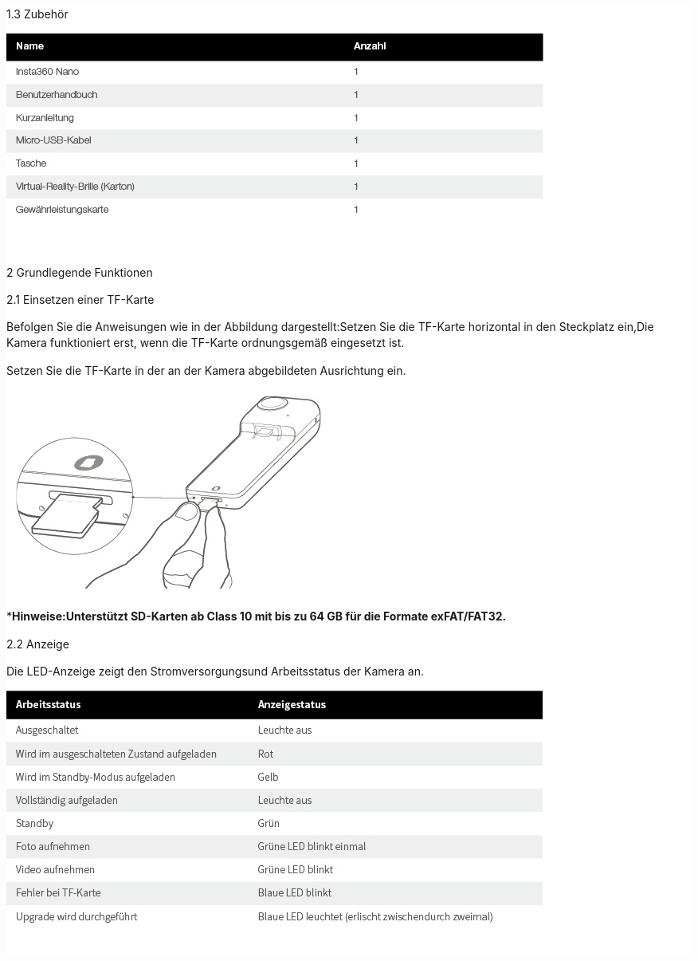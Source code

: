 1.3 Zubehör  

![](Pub/2.3.jpg)  

2 Grundlegende Funktionen  

2.1 Einsetzen einer TF-Karte  

Befolgen Sie die Anweisungen wie in der Abbildung dargestellt:Setzen Sie die TF-Karte horizontal in den Steckplatz ein,Die Kamera funktioniert erst, wenn die TF-Karte ordnungsgemäß eingesetzt ist.  

Setzen Sie die TF-Karte in der an der Kamera abgebildeten Ausrichtung ein.  

![](Pub/2.jpg)    

***Hinweise:Unterstützt SD-Karten ab Class 10 mit bis zu 64 GB für die Formate exFAT/FAT32.**

2.2 Anzeige  

Die LED-Anzeige zeigt den Stromversorgungsund Arbeitsstatus der Kamera an.  

![](Pub/2.4.jpg)  
